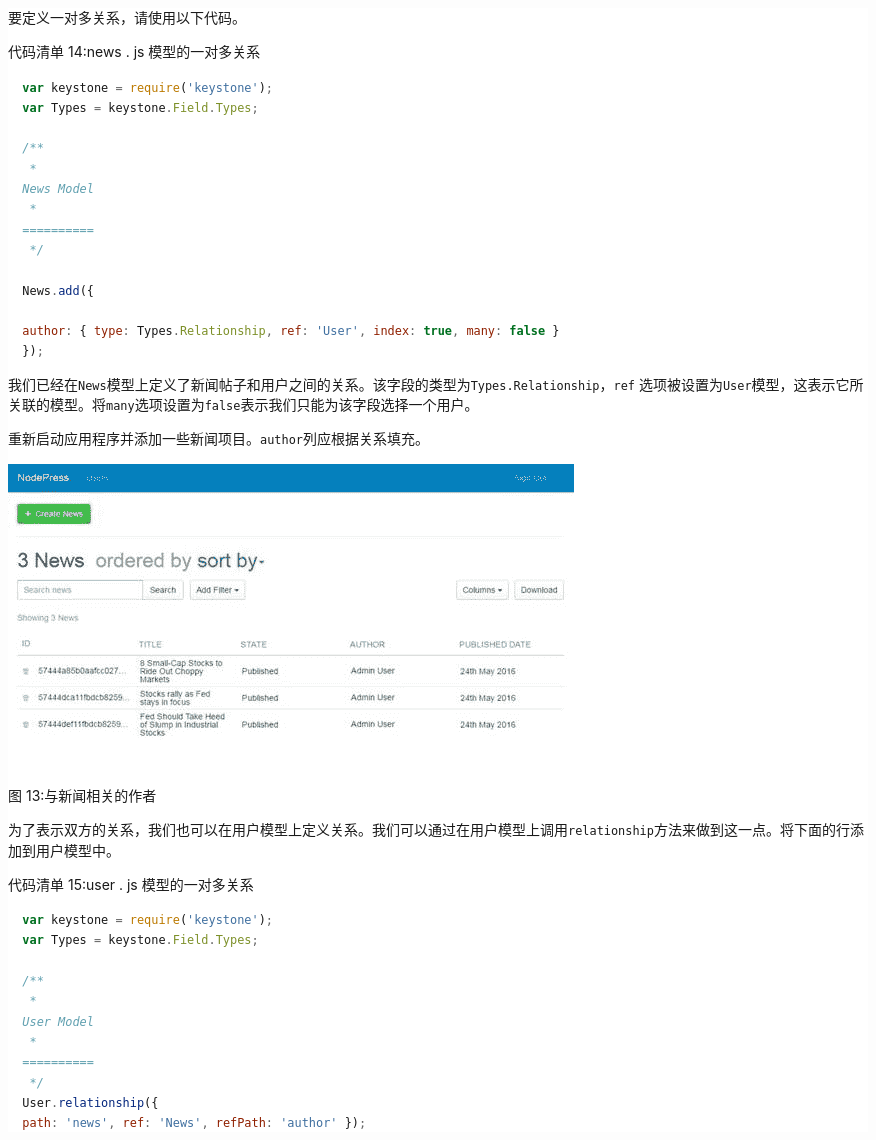 要定义一对多关系，请使用以下代码。

代码清单 14:news . js 模型的一对多关系

```js
  var keystone = require('keystone');
  var Types = keystone.Field.Types;

  /**
   *
  News Model
   *
  ==========
   */

  News.add({

  author: { type: Types.Relationship, ref: 'User', index: true, many: false }
  });

```

我们已经在`News`模型上定义了新闻帖子和用户之间的关系。该字段的类型为`Types.Relationship`，`ref` 选项被设置为`User`模型，这表示它所关联的模型。将`many`选项设置为`false`表示我们只能为该字段选择一个用户。

重新启动应用程序并添加一些新闻项目。`author`列应根据关系填充。

![](img/00017.jpeg)

图 13:与新闻相关的作者

为了表示双方的关系，我们也可以在用户模型上定义关系。我们可以通过在用户模型上调用`relationship`方法来做到这一点。将下面的行添加到用户模型中。

代码清单 15:user . js 模型的一对多关系

```js
  var keystone = require('keystone');
  var Types = keystone.Field.Types;

  /**
   *
  User Model
   *
  ==========
   */
  User.relationship({
  path: 'news', ref: 'News', refPath: 'author' });

```
